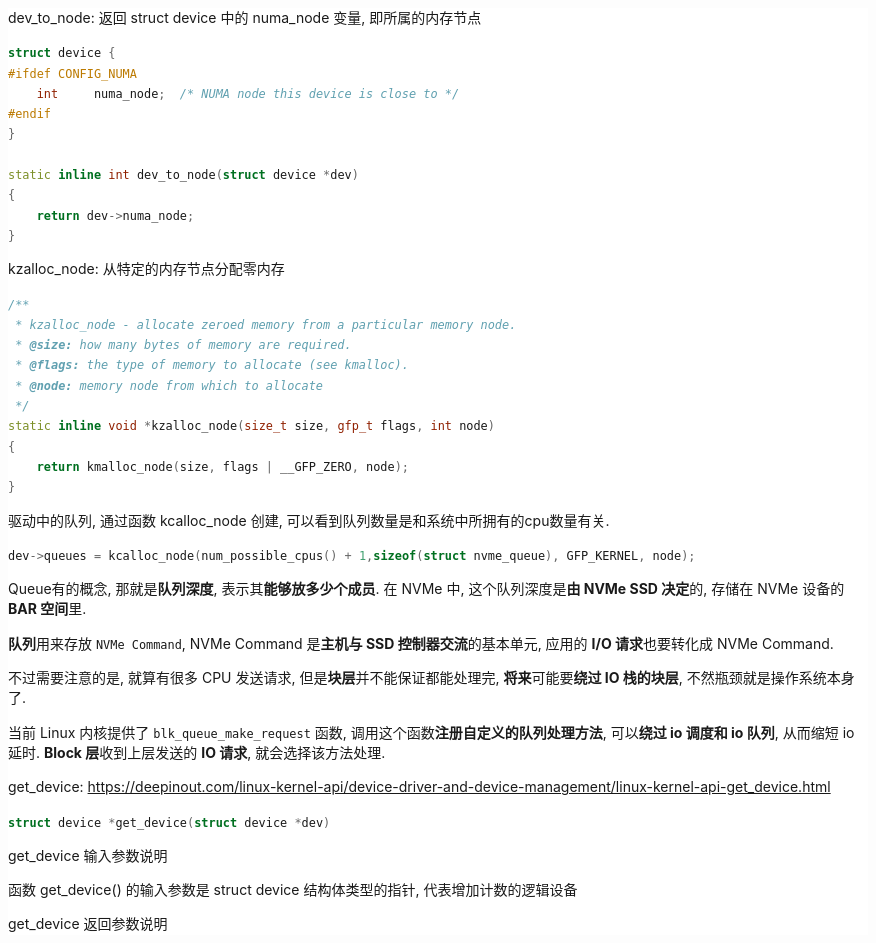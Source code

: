 dev_to_node: 返回 struct device 中的 numa_node 变量, 即所属的内存节点

```cpp
struct device {
#ifdef CONFIG_NUMA
	int		numa_node;	/* NUMA node this device is close to */
#endif
}

static inline int dev_to_node(struct device *dev)
{
	return dev->numa_node;
}
```

kzalloc_node: 从特定的内存节点分配零内存

```cpp
/**
 * kzalloc_node - allocate zeroed memory from a particular memory node.
 * @size: how many bytes of memory are required.
 * @flags: the type of memory to allocate (see kmalloc).
 * @node: memory node from which to allocate
 */
static inline void *kzalloc_node(size_t size, gfp_t flags, int node)
{
	return kmalloc_node(size, flags | __GFP_ZERO, node);
}
```

驱动中的队列, 通过函数 kcalloc_node 创建, 可以看到队列数量是和系统中所拥有的cpu数量有关.

```cpp
dev->queues = kcalloc_node(num_possible_cpus() + 1,sizeof(struct nvme_queue), GFP_KERNEL, node);
```

Queue有的概念, 那就是**队列深度**, 表示其**能够放多少个成员**. 在 NVMe 中, 这个队列深度是**由 NVMe SSD 决定**的, 存储在 NVMe 设备的 **BAR 空间**里.

**队列**用来存放 `NVMe Command`, NVMe Command 是**主机与 SSD 控制器交流**的基本单元, 应用的 **I/O 请求**也要转化成 NVMe Command.

不过需要注意的是, 就算有很多 CPU 发送请求, 但是**块层**并不能保证都能处理完, **将来**可能要**绕过 IO 栈的块层**, 不然瓶颈就是操作系统本身了.

当前 Linux 内核提供了 `blk_queue_make_request` 函数, 调用这个函数**注册自定义的队列处理方法**, 可以**绕过 io 调度和 io 队列**, 从而缩短 io 延时. **Block 层**收到上层发送的 **IO 请求**, 就会选择该方法处理.

get_device: https://deepinout.com/linux-kernel-api/device-driver-and-device-management/linux-kernel-api-get_device.html

```cpp
struct device *get_device(struct device *dev)
```

get_device 输入参数说明

函数 get_device() 的输入参数是 struct device 结构体类型的指针, 代表增加计数的逻辑设备

get_device 返回参数说明
